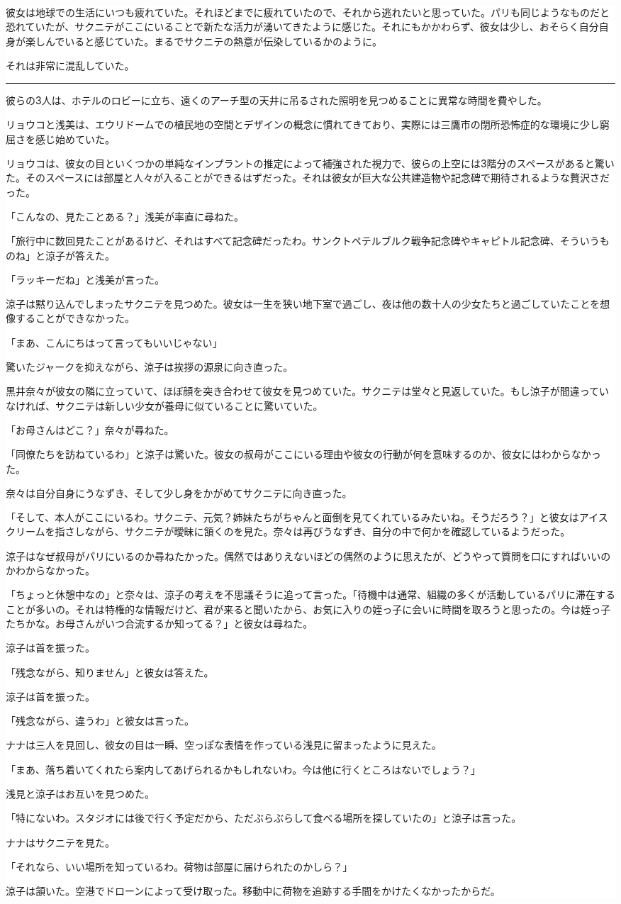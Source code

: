 彼女は地球での生活にいつも疲れていた。それほどまでに疲れていたので、それから逃れたいと思っていた。パリも同じようなものだと恐れていたが、サクニテがここにいることで新たな活力が湧いてきたように感じた。それにもかかわらず、彼女は少し、おそらく自分自身が楽しんでいると感じていた。まるでサクニテの熱意が伝染しているかのように。

それは非常に混乱していた。

***

彼らの3人は、ホテルのロビーに立ち、遠くのアーチ型の天井に吊るされた照明を見つめることに異常な時間を費やした。

リョウコと浅美は、エウリドームでの植民地の空間とデザインの概念に慣れてきており、実際には三鷹市の閉所恐怖症的な環境に少し窮屈さを感じ始めていた。

リョウコは、彼女の目といくつかの単純なインプラントの推定によって補強された視力で、彼らの上空には3階分のスペースがあると驚いた。そのスペースには部屋と人々が入ることができるはずだった。それは彼女が巨大な公共建造物や記念碑で期待されるような贅沢さだった。

「こんなの、見たことある？」浅美が率直に尋ねた。

「旅行中に数回見たことがあるけど、それはすべて記念碑だったわ。サンクトペテルブルク戦争記念碑やキャピトル記念碑、そういうものね」と涼子が答えた。

「ラッキーだね」と浅美が言った。

涼子は黙り込んでしまったサクニテを見つめた。彼女は一生を狭い地下室で過ごし、夜は他の数十人の少女たちと過ごしていたことを想像することができなかった。

「まあ、こんにちはって言ってもいいじゃない」

驚いたジャークを抑えながら、涼子は挨拶の源泉に向き直った。

黒井奈々が彼女の隣に立っていて、ほぼ顔を突き合わせて彼女を見つめていた。サクニテは堂々と見返していた。もし涼子が間違っていなければ、サクニテは新しい少女が養母に似ていることに驚いていた。

「お母さんはどこ？」奈々が尋ねた。

「同僚たちを訪ねているわ」と涼子は驚いた。彼女の叔母がここにいる理由や彼女の行動が何を意味するのか、彼女にはわからなかった。

奈々は自分自身にうなずき、そして少し身をかがめてサクニテに向き直った。

「そして、本人がここにいるわ。サクニテ、元気？姉妹たちがちゃんと面倒を見てくれているみたいね。そうだろう？」と彼女はアイスクリームを指さしながら、サクニテが曖昧に頷くのを見た。奈々は再びうなずき、自分の中で何かを確認しているようだった。

涼子はなぜ叔母がパリにいるのか尋ねたかった。偶然ではありえないほどの偶然のように思えたが、どうやって質問を口にすればいいのかわからなかった。

「ちょっと休憩中なの」と奈々は、涼子の考えを不思議そうに追って言った。「待機中は通常、組織の多くが活動しているパリに滞在することが多いの。それは特権的な情報だけど、君が来ると聞いたから、お気に入りの姪っ子に会いに時間を取ろうと思ったの。今は姪っ子たちかな。お母さんがいつ合流するか知ってる？」と彼女は尋ねた。

涼子は首を振った。

「残念ながら、知りません」と彼女は答えた。

涼子は首を振った。

「残念ながら、違うわ」と彼女は言った。

ナナは三人を見回し、彼女の目は一瞬、空っぽな表情を作っている浅見に留まったように見えた。

「まあ、落ち着いてくれたら案内してあげられるかもしれないわ。今は他に行くところはないでしょう？」

浅見と涼子はお互いを見つめた。

「特にないわ。スタジオには後で行く予定だから、ただぶらぶらして食べる場所を探していたの」と涼子は言った。

ナナはサクニテを見た。

「それなら、いい場所を知っているわ。荷物は部屋に届けられたのかしら？」

涼子は頷いた。空港でドローンによって受け取った。移動中に荷物を追跡する手間をかけたくなかったからだ。

